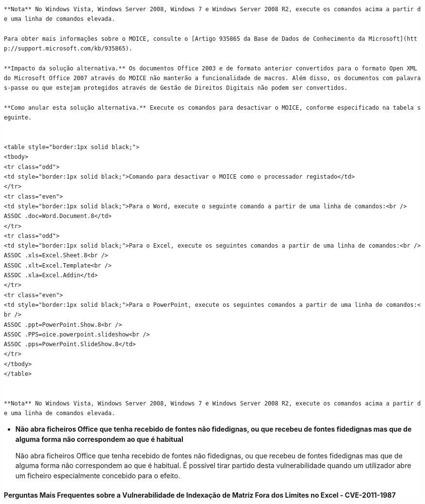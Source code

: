 
    **Nota** No Windows Vista, Windows Server 2008, Windows 7 e Windows Server 2008 R2, execute os comandos acima a partir de uma linha de comandos elevada.

    Para obter mais informações sobre o MOICE, consulte o [Artigo 935865 da Base de Dados de Conhecimento da Microsoft](http://support.microsoft.com/kb/935865).

    **Impacto da solução alternativa.** Os documentos Office 2003 e de formato anterior convertidos para o formato Open XML do Microsoft Office 2007 através do MOICE não manterão a funcionalidade de macros. Além disso, os documentos com palavras-passe ou que estejam protegidos através de Gestão de Direitos Digitais não podem ser convertidos.

    **Como anular esta solução alternativa.** Execute os comandos para desactivar o MOICE, conforme especificado na tabela seguinte.

 
    <table style="border:1px solid black;">
    <tbody>
    <tr class="odd">
    <td style="border:1px solid black;">Comando para desactivar o MOICE como o processador registado</td>
    </tr>
    <tr class="even">
    <td style="border:1px solid black;">Para o Word, execute o seguinte comando a partir de uma linha de comandos:<br />
    ASSOC .doc=Word.Document.8</td>
    </tr>
    <tr class="odd">
    <td style="border:1px solid black;">Para o Excel, execute os seguintes comandos a partir de uma linha de comandos:<br />
    ASSOC .xls=Excel.Sheet.8<br />
    ASSOC .xlt=Excel.Template<br />
    ASSOC .xla=Excel.Addin</td>
    </tr>
    <tr class="even">
    <td style="border:1px solid black;">Para o PowerPoint, execute os seguintes comandos a partir de uma linha de comandos:<br />
    ASSOC .ppt=PowerPoint.Show.8<br />
    ASSOC .PPS=oice.powerpoint.slideshow<br />
    ASSOC .pps=PowerPoint.SlideShow.8</td>
    </tr>
    </tbody>
    </table>
 

    **Nota** No Windows Vista, Windows Server 2008, Windows 7 e Windows Server 2008 R2, execute os comandos acima a partir de uma linha de comandos elevada.

-   **Não abra ficheiros Office que tenha recebido de fontes não fidedignas, ou que recebeu de fontes fidedignas mas que de alguma forma não correspondem ao que é habitual**

    Não abra ficheiros Office que tenha recebido de fontes não fidedignas, ou que recebeu de fontes fidedignas mas que de alguma forma não correspondem ao que é habitual. É possível tirar partido desta vulnerabilidade quando um utilizador abre um ficheiro especialmente concebido para o efeito.

#### Perguntas Mais Frequentes sobre a Vulnerabilidade de Indexação de Matriz Fora dos Limites no Excel - CVE-2011-1987
